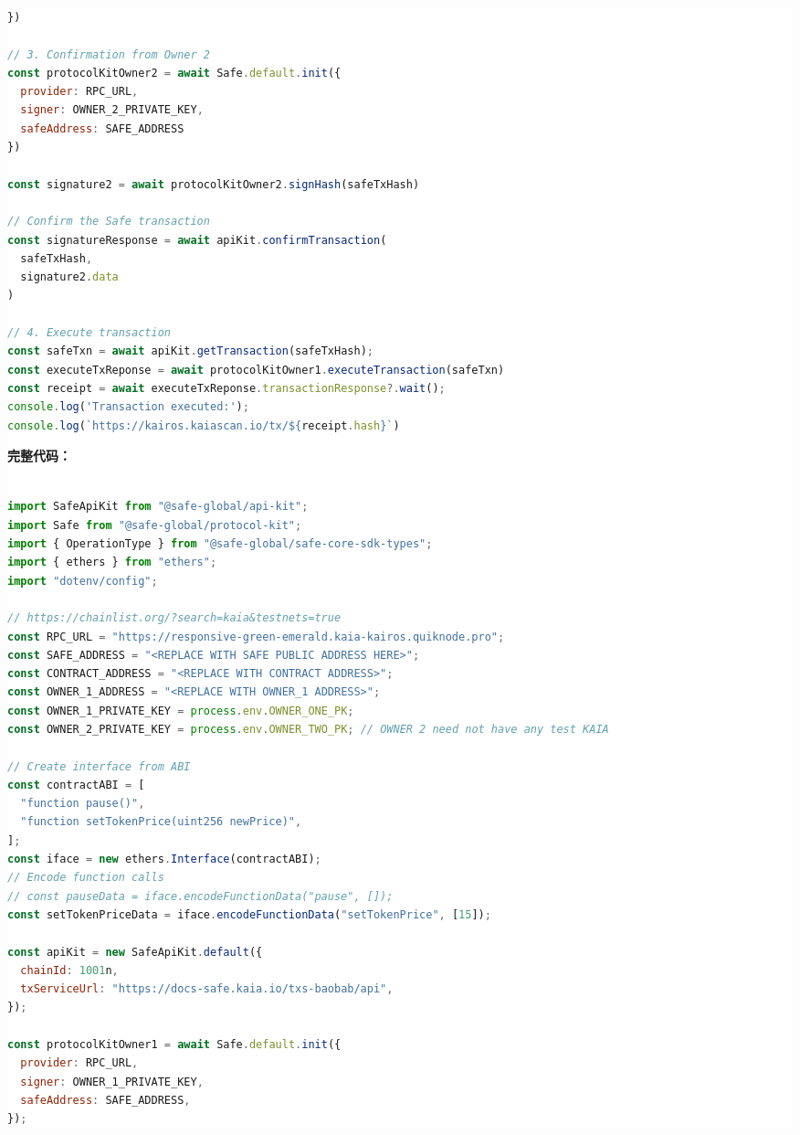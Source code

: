 ```js
})

// 3. Confirmation from Owner 2
const protocolKitOwner2 = await Safe.default.init({
  provider: RPC_URL,
  signer: OWNER_2_PRIVATE_KEY,
  safeAddress: SAFE_ADDRESS
})

const signature2 = await protocolKitOwner2.signHash(safeTxHash)

// Confirm the Safe transaction
const signatureResponse = await apiKit.confirmTransaction(
  safeTxHash,
  signature2.data
)

// 4. Execute transaction
const safeTxn = await apiKit.getTransaction(safeTxHash);
const executeTxReponse = await protocolKitOwner1.executeTransaction(safeTxn)
const receipt = await executeTxReponse.transactionResponse?.wait();
console.log('Transaction executed:');
console.log(`https://kairos.kaiascan.io/tx/${receipt.hash}`)

```

**完整代码：**

```javascript

import SafeApiKit from "@safe-global/api-kit";
import Safe from "@safe-global/protocol-kit";
import { OperationType } from "@safe-global/safe-core-sdk-types";
import { ethers } from "ethers";
import "dotenv/config";

// https://chainlist.org/?search=kaia&testnets=true
const RPC_URL = "https://responsive-green-emerald.kaia-kairos.quiknode.pro";
const SAFE_ADDRESS = "<REPLACE WITH SAFE PUBLIC ADDRESS HERE>";
const CONTRACT_ADDRESS = "<REPLACE WITH CONTRACT ADDRESS>";
const OWNER_1_ADDRESS = "<REPLACE WITH OWNER_1 ADDRESS>";
const OWNER_1_PRIVATE_KEY = process.env.OWNER_ONE_PK;
const OWNER_2_PRIVATE_KEY = process.env.OWNER_TWO_PK; // OWNER 2 need not have any test KAIA

// Create interface from ABI
const contractABI = [
  "function pause()",
  "function setTokenPrice(uint256 newPrice)",
];
const iface = new ethers.Interface(contractABI);
// Encode function calls
// const pauseData = iface.encodeFunctionData("pause", []);
const setTokenPriceData = iface.encodeFunctionData("setTokenPrice", [15]);

const apiKit = new SafeApiKit.default({
  chainId: 1001n,
  txServiceUrl: "https://docs-safe.kaia.io/txs-baobab/api",
});

const protocolKitOwner1 = await Safe.default.init({
  provider: RPC_URL,
  signer: OWNER_1_PRIVATE_KEY,
  safeAddress: SAFE_ADDRESS,
});
```